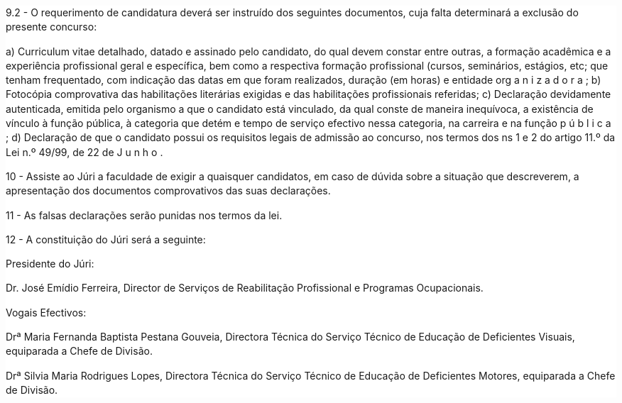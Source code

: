 
9.2 - O requerimento de candidatura deverá ser
instruído dos seguintes documentos, cuja falta
determinará a exclusão do presente concurso:



a) Curriculum vitae detalhado, datado e
assinado pelo candidato, do qual
devem constar entre outras, a formação
acadêmica e a experiência profissional
geral e específica, bem como a respectiva formação profissional (cursos,
seminários, estágios, etc; que tenham
frequentado, com indicação das datas
em que foram realizados, duração (em
horas) e entidade org a n i z a d o r a ;
b) Fotocópia comprovativa das habilitações literárias exigidas e das
habilitações profissionais referidas;
c) Declaração devidamente autenticada,
emitida pelo organismo a que o candidato está vinculado, da qual conste
de maneira inequívoca, a existência de
vínculo à função pública, à categoria
que detém e tempo de serviço efectivo
nessa categoria, na carreira e na função
p ú b l i c a ;
d) Declaração de que o candidato possui
os requisitos legais de admissão ao
concurso, nos termos dos ns 1 e 2 do
artigo 11.º da Lei n.º 49/99, de 22 de
J u n h o .


10 - Assiste ao Júri a faculdade de exigir a quaisquer
candidatos, em caso de dúvida sobre a situação que
descreverem, a apresentação dos documentos comprovativos das suas declarações.


11 - As falsas declarações serão punidas nos termos da
lei.


12 - A constituição do Júri será a seguinte:


Presidente do Júri:

   Dr. José Emídio Ferreira, Director de Serviços de Reabilitação Profissional e Programas Ocupacionais.


Vogais Efectivos:

   Drª Maria Fernanda Baptista Pestana Gouveia, Directora Técnica do Serviço Técnico
de Educação de Deficientes Visuais, equiparada a Chefe de Divisão.

   Drª Silvia Maria Rodrigues Lopes, Directora
Técnica do Serviço Técnico de Educação de
Deficientes Motores, equiparada a Chefe de
Divisão.
